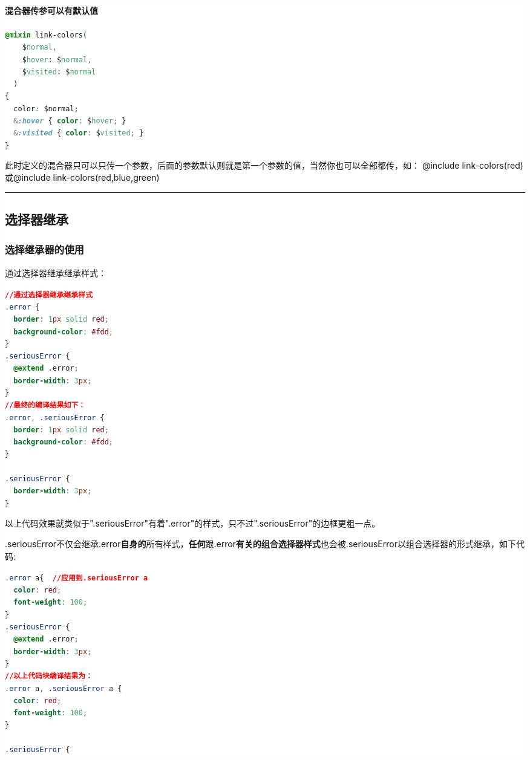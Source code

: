 #### 混合器传参可以有默认值

```css
@mixin link-colors(
    $normal,
    $hover: $normal,
    $visited: $normal
  )
{
  color: $normal;
  &:hover { color: $hover; }
  &:visited { color: $visited; }
}
```

此时定义的混合器只可以只传一个参数，后面的参数默认则就是第一个参数的值，当然你也可以全部都传，如：
@include link-colors(red)或@include link-colors(red,blue,green)

---

## 选择器继承

### 选择继承器的使用

通过选择器继承继承样式：

```css
//通过选择器继承继承样式
.error {
  border: 1px solid red;
  background-color: #fdd;
}
.seriousError {
  @extend .error;
  border-width: 3px;
}
//最终的编译结果如下：
.error, .seriousError {
  border: 1px solid red;
  background-color: #fdd;
}

.seriousError {
  border-width: 3px;
}
```

以上代码效果就类似于".seriousError"有着".error"的样式，只不过".seriousError"的边框更粗一点。

.seriousError不仅会继承.error**自身的**所有样式，**任何**跟.error**有关的组合选择器样式**也会被.seriousError以组合选择器的形式继承，如下代码:

```css
.error a{  //应用到.seriousError a
  color: red;
  font-weight: 100;
}
.seriousError {
  @extend .error;
  border-width: 3px;
}
//以上代码块编译结果为：
.error a, .seriousError a {
  color: red;
  font-weight: 100;
}

.seriousError {
```